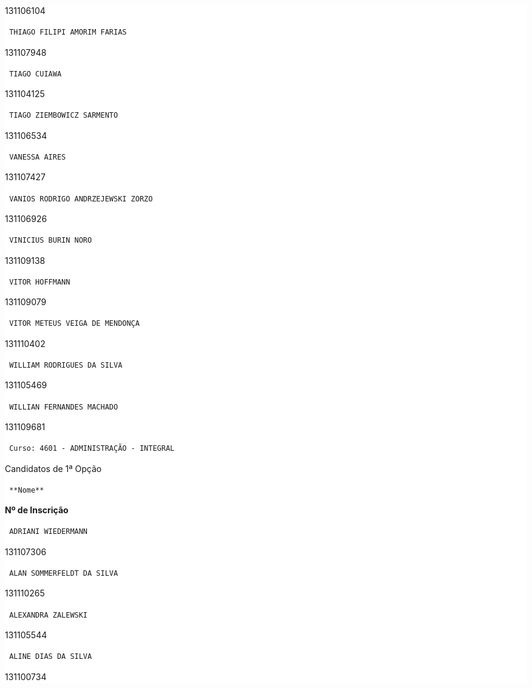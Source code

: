    131106104

     THIAGO FILIPI AMORIM FARIAS

   131107948

     TIAGO CUIAWA

   131104125

     TIAGO ZIEMBOWICZ SARMENTO

   131106534

     VANESSA AIRES

   131107427

     VANIOS RODRIGO ANDRZEJEWSKI ZORZO

   131106926

     VINICIUS BURIN NORO

   131109138

     VITOR HOFFMANN

   131109079

     VITOR METEUS VEIGA DE MENDONÇA

   131110402

     WILLIAM RODRIGUES DA SILVA

   131105469

     WILLIAN FERNANDES MACHADO

   131109681

     Curso: 4601 - ADMINISTRAÇÃO - INTEGRAL

 Candidatos de 1ª Opção

     **Nome**

   **Nº de Inscrição**

     ADRIANI WIEDERMANN

   131107306

     ALAN SOMMERFELDT DA SILVA

   131110265

     ALEXANDRA ZALEWSKI

   131105544

     ALINE DIAS DA SILVA

   131100734

